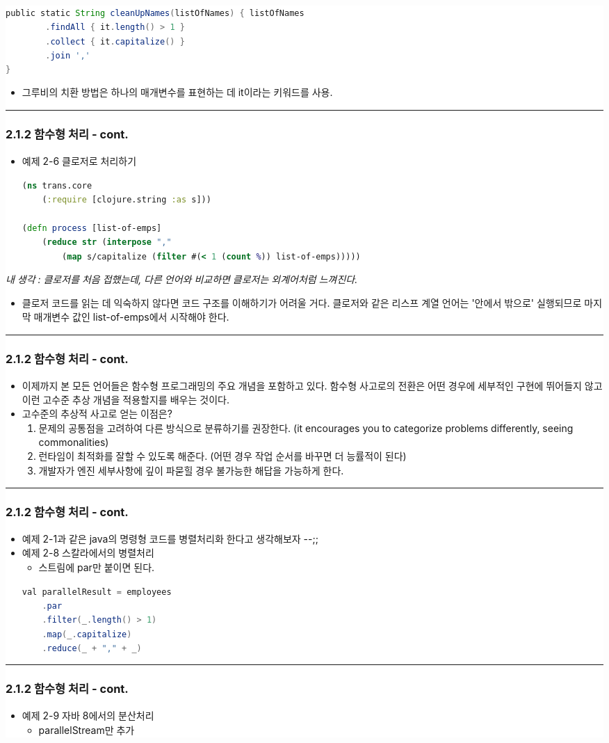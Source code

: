 ```groovy
public static String cleanUpNames(listOfNames) { listOfNames
        .findAll { it.length() > 1 }
        .collect { it.capitalize() }
        .join ','
}
```
* 그루비의 치환 방법은 하나의 매개변수를 표현하는 데 it이라는 키워드를 사용.

---
### 2.1.2 함수형 처리 - cont.
* 예제 2-6 클로저로 처리하기
  ```clojure
  (ns trans.core
      (:require [clojure.string :as s]))

  (defn process [list-of-emps] 
      (reduce str (interpose ","
          (map s/capitalize (filter #(< 1 (count %)) list-of-emps)))))
  ```
*내 생각 : 클로저를 처음 접했는데, 다른 언어와 비교하면 클로저는 외계어처럼 느껴진다.*

* 클로저 코드를 읽는 데 익숙하지 않다면 코드 구조를 이해하기가 어려울 거다. 클로저와 같은 리스프 계열 언어는 '안에서 밖으로' 실행되므로 마지막 매개변수 값인 list-of-emps에서 시작해야 한다.

---
### 2.1.2 함수형 처리 - cont.
* 이제까지 본 모든 언어들은 함수형 프로그래밍의 주요 개념을 포함하고 있다. 함수형 사고로의 전환은 어떤 경우에 세부적인 구현에 뛰어들지 않고 이런 고수준 추상 개념을 적용할지를 배우는 것이다.
* 고수준의 추상적 사고로 얻는 이점은?
	1. 문제의 공통점을 고려하여 다른 방식으로 분류하기를 권장한다. (it encourages you to categorize problems differently, seeing commonalities)
	2. 런타임이 최적화를 잘할 수 있도록 해준다. (어떤 경우 작업 순서를 바꾸면 더 능률적이 된다)
	3. 개발자가 엔진 세부사항에 깊이 파묻힐 경우 불가능한 해답을 가능하게 한다.


---
### 2.1.2 함수형 처리 - cont.
* 예제 2-1과 같은 java의 명령형 코드를 병렬처리화 한다고 생각해보자 --;;
* 예제 2-8 스칼라에서의 병렬처리
	* 스트림에 par만 붙이면 된다.
  ```java
  val parallelResult = employees 
      .par
      .filter(_.length() > 1)
      .map(_.capitalize)
      .reduce(_ + "," + _)
  ```

---
### 2.1.2 함수형 처리 - cont.
* 예제 2-9 자바 8에서의 분산처리
	* parallelStream만 추가

